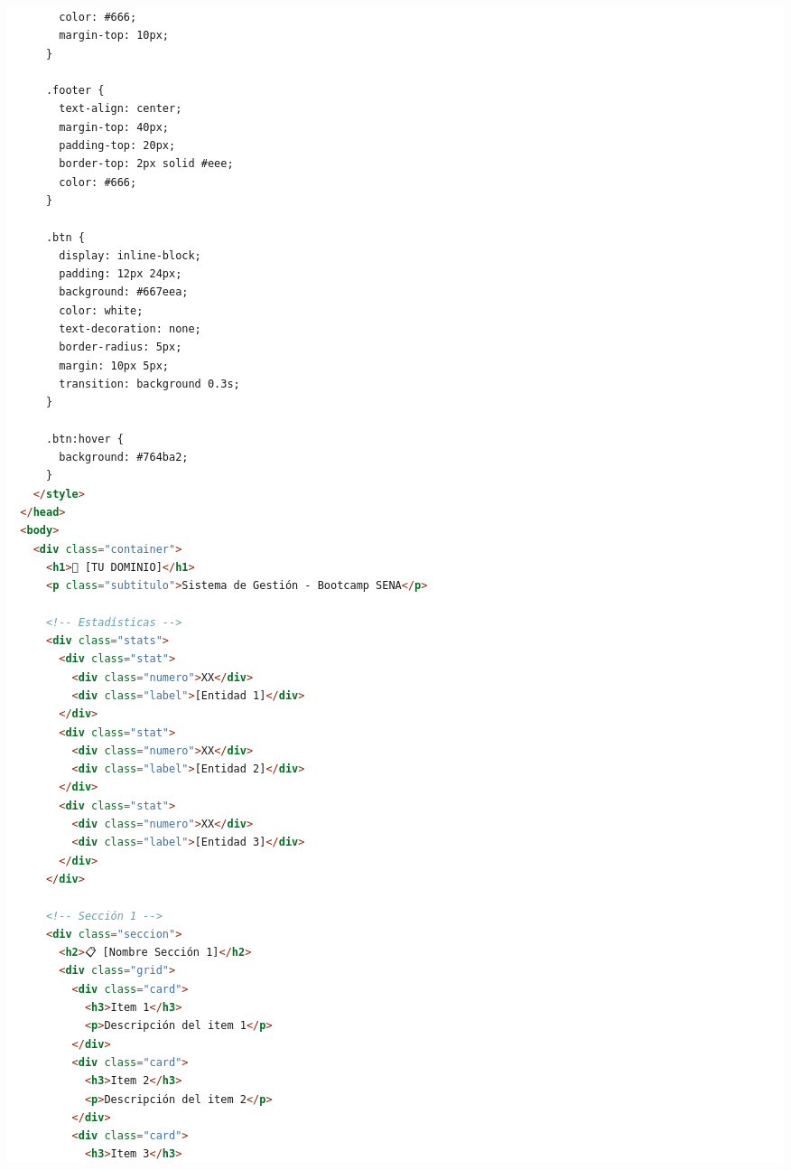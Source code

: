 ```html
        color: #666;
        margin-top: 10px;
      }

      .footer {
        text-align: center;
        margin-top: 40px;
        padding-top: 20px;
        border-top: 2px solid #eee;
        color: #666;
      }

      .btn {
        display: inline-block;
        padding: 12px 24px;
        background: #667eea;
        color: white;
        text-decoration: none;
        border-radius: 5px;
        margin: 10px 5px;
        transition: background 0.3s;
      }

      .btn:hover {
        background: #764ba2;
      }
    </style>
  </head>
  <body>
    <div class="container">
      <h1>🎯 [TU DOMINIO]</h1>
      <p class="subtitulo">Sistema de Gestión - Bootcamp SENA</p>

      <!-- Estadísticas -->
      <div class="stats">
        <div class="stat">
          <div class="numero">XX</div>
          <div class="label">[Entidad 1]</div>
        </div>
        <div class="stat">
          <div class="numero">XX</div>
          <div class="label">[Entidad 2]</div>
        </div>
        <div class="stat">
          <div class="numero">XX</div>
          <div class="label">[Entidad 3]</div>
        </div>
      </div>

      <!-- Sección 1 -->
      <div class="seccion">
        <h2>📋 [Nombre Sección 1]</h2>
        <div class="grid">
          <div class="card">
            <h3>Item 1</h3>
            <p>Descripción del item 1</p>
          </div>
          <div class="card">
            <h3>Item 2</h3>
            <p>Descripción del item 2</p>
          </div>
          <div class="card">
            <h3>Item 3</h3>
```
